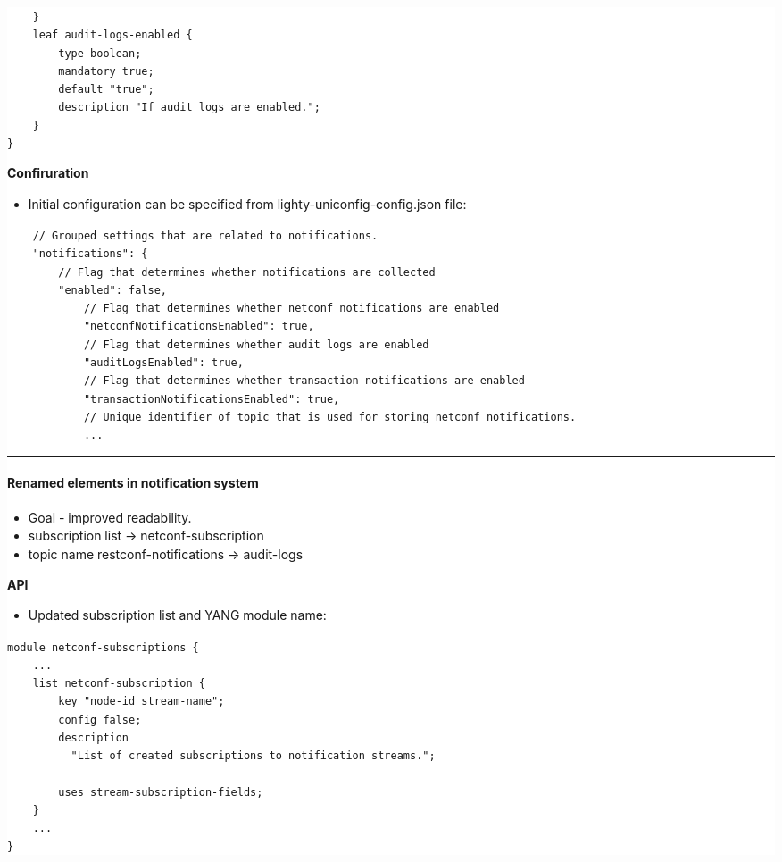 ```
    }
    leaf audit-logs-enabled {
        type boolean;
        mandatory true;
        default "true";
        description "If audit logs are enabled.";
    }
}
```

**Confiruration**

- Initial configuration can be specified from lighty-uniconfig-config.json file:

``` 
    // Grouped settings that are related to notifications.
    "notifications": {
        // Flag that determines whether notifications are collected
        "enabled": false,
            // Flag that determines whether netconf notifications are enabled
            "netconfNotificationsEnabled": true,
            // Flag that determines whether audit logs are enabled
            "auditLogsEnabled": true,
            // Flag that determines whether transaction notifications are enabled
            "transactionNotificationsEnabled": true,
            // Unique identifier of topic that is used for storing netconf notifications.
            ...
```

---

#### Renamed elements in notification system

- Goal - improved readability.
- subscription list → netconf-subscription
- topic name restconf-notifications → audit-logs

**API**

- Updated subscription list and YANG module name:

```
module netconf-subscriptions {
    ...
    list netconf-subscription {
        key "node-id stream-name";
        config false;
        description
          "List of created subscriptions to notification streams.";

        uses stream-subscription-fields;
    }
    ...
}
```
